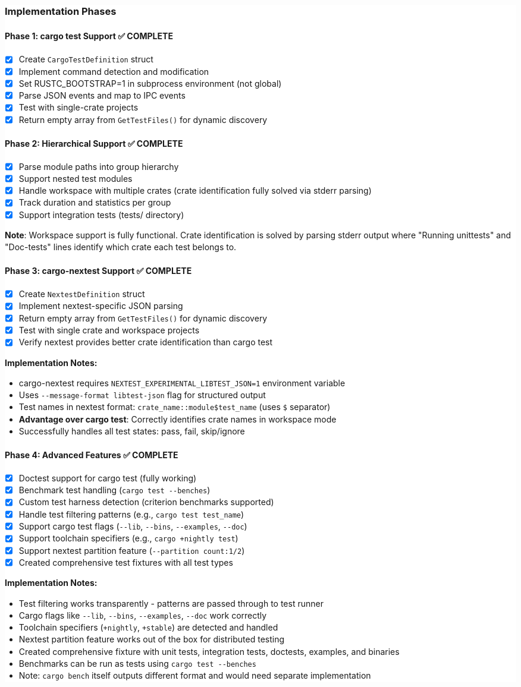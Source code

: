 ### Implementation Phases

#### Phase 1: cargo test Support ✅ COMPLETE
- [x] Create `CargoTestDefinition` struct
- [x] Implement command detection and modification
- [x] Set RUSTC_BOOTSTRAP=1 in subprocess environment (not global)
- [x] Parse JSON events and map to IPC events
- [x] Test with single-crate projects
- [x] Return empty array from `GetTestFiles()` for dynamic discovery

#### Phase 2: Hierarchical Support ✅ COMPLETE
- [x] Parse module paths into group hierarchy
- [x] Support nested test modules
- [x] Handle workspace with multiple crates (crate identification fully solved via stderr parsing)
- [x] Track duration and statistics per group
- [x] Support integration tests (tests/ directory)

**Note**: Workspace support is fully functional. Crate identification is solved by parsing stderr output where "Running unittests" and "Doc-tests" lines identify which crate each test belongs to.

#### Phase 3: cargo-nextest Support ✅ COMPLETE
- [x] Create `NextestDefinition` struct
- [x] Implement nextest-specific JSON parsing
- [x] Return empty array from `GetTestFiles()` for dynamic discovery
- [x] Test with single crate and workspace projects
- [x] Verify nextest provides better crate identification than cargo test

**Implementation Notes:**
- cargo-nextest requires `NEXTEST_EXPERIMENTAL_LIBTEST_JSON=1` environment variable
- Uses `--message-format libtest-json` flag for structured output
- Test names in nextest format: `crate_name::module$test_name` (uses `$` separator)
- **Advantage over cargo test**: Correctly identifies crate names in workspace mode
- Successfully handles all test states: pass, fail, skip/ignore

#### Phase 4: Advanced Features ✅ COMPLETE
- [x] Doctest support for cargo test (fully working)
- [x] Benchmark test handling (`cargo test --benches`)
- [x] Custom test harness detection (criterion benchmarks supported)
- [x] Handle test filtering patterns (e.g., `cargo test test_name`)
- [x] Support cargo test flags (`--lib`, `--bins`, `--examples`, `--doc`)
- [x] Support toolchain specifiers (e.g., `cargo +nightly test`)
- [x] Support nextest partition feature (`--partition count:1/2`)
- [x] Created comprehensive test fixtures with all test types

**Implementation Notes:**
- Test filtering works transparently - patterns are passed through to test runner
- Cargo flags like `--lib`, `--bins`, `--examples`, `--doc` work correctly
- Toolchain specifiers (`+nightly`, `+stable`) are detected and handled
- Nextest partition feature works out of the box for distributed testing
- Created comprehensive fixture with unit tests, integration tests, doctests, examples, and binaries
- Benchmarks can be run as tests using `cargo test --benches`
- Note: `cargo bench` itself outputs different format and would need separate implementation
